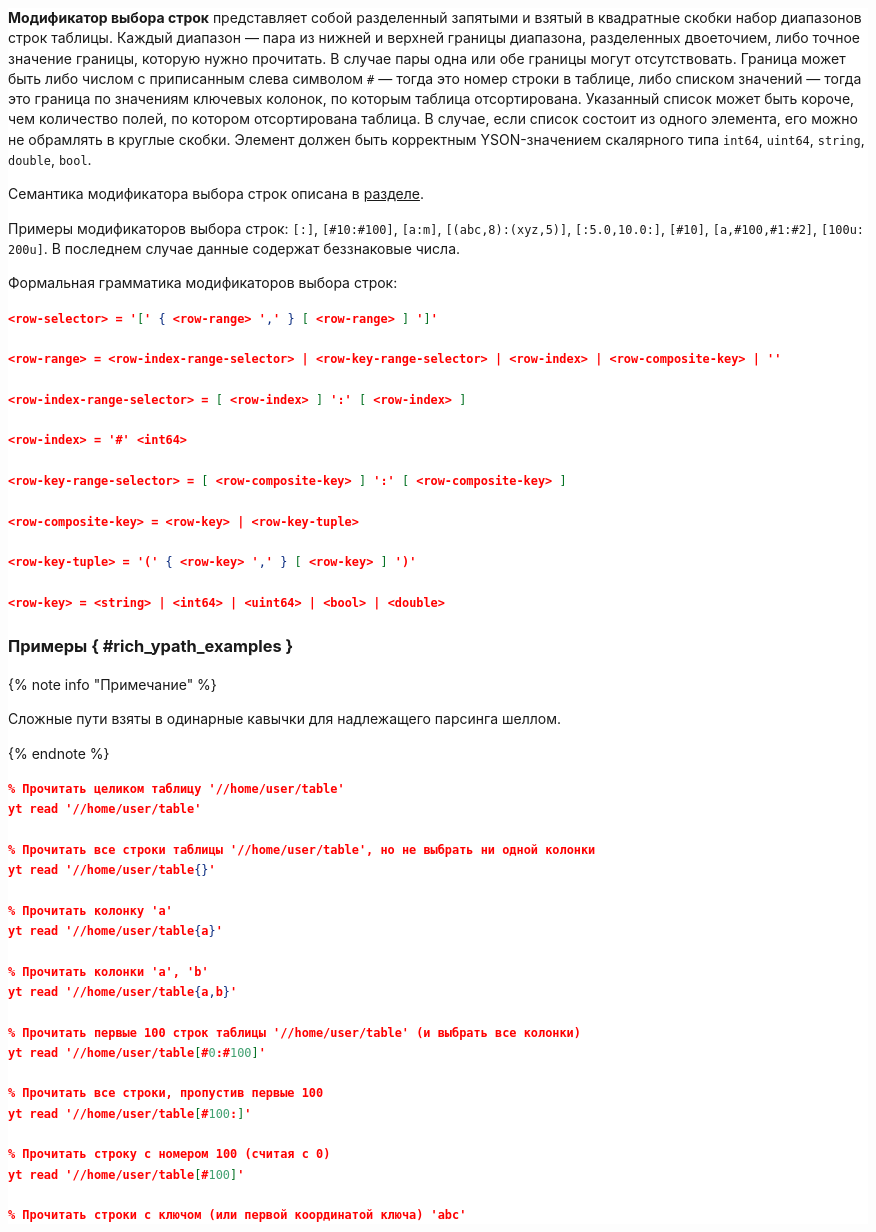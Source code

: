 **Модификатор выбора строк** представляет собой разделенный запятыми и взятый в квадратные скобки набор диапазонов строк таблицы. Каждый диапазон — пара из нижней и верхней границы диапазона, разделенных двоеточием, либо точное значение границы, которую нужно прочитать. В случае пары одна или обе границы могут отсутствовать.
Граница может быть либо числом с приписанным слева символом `#` — тогда это номер строки в таблице, либо списком значений — тогда это граница по значениям ключевых колонок, по которым таблица отсортирована. Указанный список может быть короче, чем количество полей, по котором отсортирована таблица. В случае, если список состоит из одного элемента, его можно не обрамлять в круглые скобки. Элемент должен быть корректным YSON-значением скалярного типа `int64`, `uint64`, `string`, `double`, `bool`.

Семантика модификатора выбора строк описана в [разделе](#key_selectors).

Примеры модификаторов выбора строк: `[:]`, `[#10:#100]`, `[a:m]`, `[(abc,8):(xyz,5)]`, `[:5.0,10.0:]`, `[#10]`, `[a,#100,#1:#2]`, `[100u:200u]`. В последнем случае данные содержат беззнаковые числа.

Формальная грамматика модификаторов выбора строк:

```json
<row-selector> = '[' { <row-range> ',' } [ <row-range> ] ']'

<row-range> = <row-index-range-selector> | <row-key-range-selector> | <row-index> | <row-composite-key> | ''

<row-index-range-selector> = [ <row-index> ] ':' [ <row-index> ]

<row-index> = '#' <int64>

<row-key-range-selector> = [ <row-composite-key> ] ':' [ <row-composite-key> ]

<row-composite-key> = <row-key> | <row-key-tuple>

<row-key-tuple> = '(' { <row-key> ',' } [ <row-key> ] ')'

<row-key> = <string> | <int64> | <uint64> | <bool> | <double>
```

### Примеры  { #rich_ypath_examples }

{% note info "Примечание" %}

Сложные пути взяты в одинарные кавычки для надлежащего парсинга шеллом.

{% endnote %}

```json
% Прочитать целиком таблицу '//home/user/table'
yt read '//home/user/table'

% Прочитать все строки таблицы '//home/user/table', но не выбрать ни одной колонки
yt read '//home/user/table{}'

% Прочитать колонку 'a'
yt read '//home/user/table{a}'

% Прочитать колонки 'a', 'b'
yt read '//home/user/table{a,b}'

% Прочитать первые 100 строк таблицы '//home/user/table' (и выбрать все колонки)
yt read '//home/user/table[#0:#100]'

% Прочитать все строки, пропустив первые 100
yt read '//home/user/table[#100:]'

% Прочитать строку с номером 100 (считая с 0)
yt read '//home/user/table[#100]'

% Прочитать строки с ключом (или первой координатой ключа) 'abc'
```
